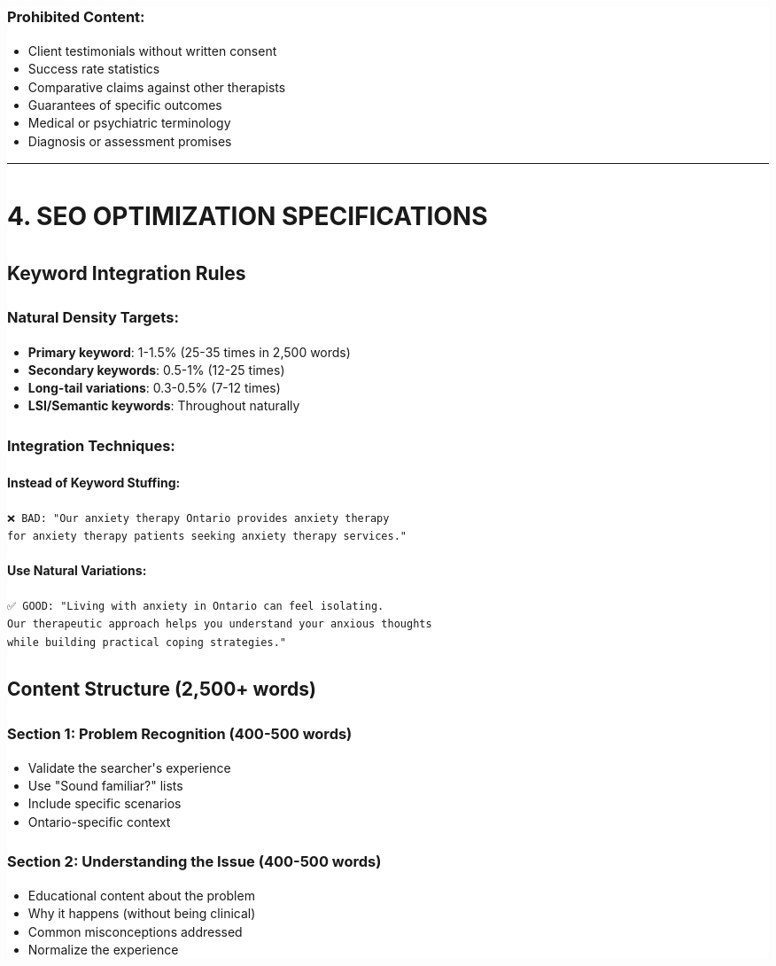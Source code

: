 ### Prohibited Content:
- Client testimonials without written consent
- Success rate statistics
- Comparative claims against other therapists
- Guarantees of specific outcomes
- Medical or psychiatric terminology
- Diagnosis or assessment promises

---

# 4. SEO OPTIMIZATION SPECIFICATIONS

## Keyword Integration Rules

### Natural Density Targets:
- **Primary keyword**: 1-1.5% (25-35 times in 2,500 words)
- **Secondary keywords**: 0.5-1% (12-25 times)
- **Long-tail variations**: 0.3-0.5% (7-12 times)
- **LSI/Semantic keywords**: Throughout naturally

### Integration Techniques:

#### Instead of Keyword Stuffing:
```html
❌ BAD: "Our anxiety therapy Ontario provides anxiety therapy 
for anxiety therapy patients seeking anxiety therapy services."
```

#### Use Natural Variations:
```html
✅ GOOD: "Living with anxiety in Ontario can feel isolating. 
Our therapeutic approach helps you understand your anxious thoughts 
while building practical coping strategies."
```

## Content Structure (2,500+ words)

### Section 1: Problem Recognition (400-500 words)
- Validate the searcher's experience
- Use "Sound familiar?" lists
- Include specific scenarios
- Ontario-specific context

### Section 2: Understanding the Issue (400-500 words)
- Educational content about the problem
- Why it happens (without being clinical)
- Common misconceptions addressed
- Normalize the experience
